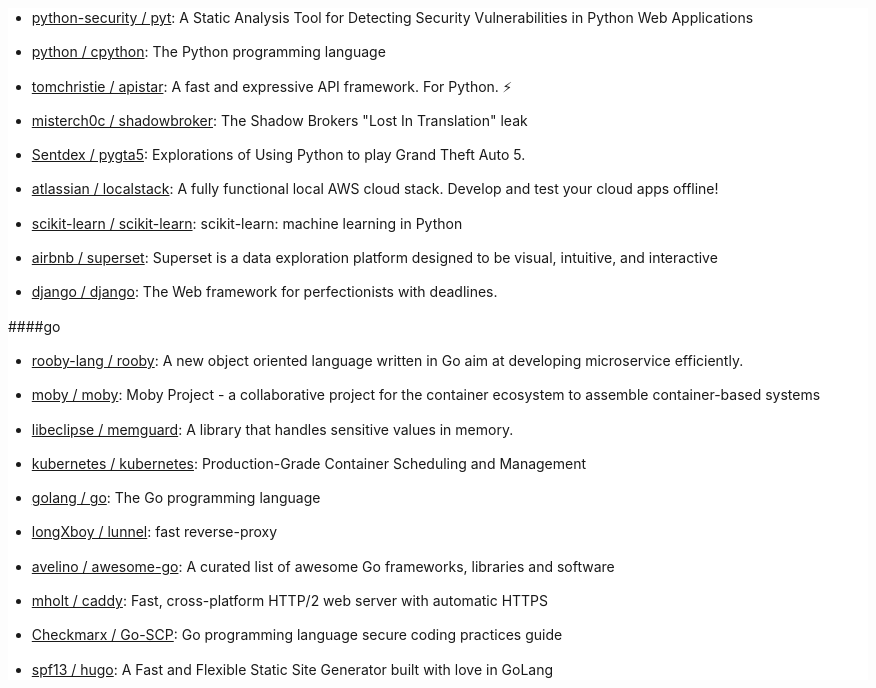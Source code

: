 * [python-security / pyt](https://github.com/python-security/pyt): 
        A Static Analysis Tool for Detecting Security Vulnerabilities in Python Web Applications
      
* [python / cpython](https://github.com/python/cpython): 
        The Python programming language
      
* [tomchristie / apistar](https://github.com/tomchristie/apistar): 
        A fast and expressive API framework. For Python. ⚡️

      
* [misterch0c / shadowbroker](https://github.com/misterch0c/shadowbroker): 
        The Shadow Brokers "Lost In Translation" leak 
      
* [Sentdex / pygta5](https://github.com/Sentdex/pygta5): 
        Explorations of Using Python to play Grand Theft Auto 5.
      
* [atlassian / localstack](https://github.com/atlassian/localstack): 
        A fully functional local AWS cloud stack. Develop and test your cloud apps offline!
      
* [scikit-learn / scikit-learn](https://github.com/scikit-learn/scikit-learn): 
        scikit-learn: machine learning in Python
      
* [airbnb / superset](https://github.com/airbnb/superset): 
        Superset is a data exploration platform designed to be visual, intuitive, and interactive
      
* [django / django](https://github.com/django/django): 
        The Web framework for perfectionists with deadlines.
      

####go
* [rooby-lang / rooby](https://github.com/rooby-lang/rooby): 
        A new object oriented language written in Go aim at developing microservice efficiently.
      
* [moby / moby](https://github.com/moby/moby): 
        Moby Project - a collaborative project for the container ecosystem to assemble container-based systems
      
* [libeclipse / memguard](https://github.com/libeclipse/memguard): 
        A library that handles sensitive values in memory.
      
* [kubernetes / kubernetes](https://github.com/kubernetes/kubernetes): 
        Production-Grade Container Scheduling and Management
      
* [golang / go](https://github.com/golang/go): 
        The Go programming language
      
* [longXboy / lunnel](https://github.com/longXboy/lunnel): 
        fast reverse-proxy
      
* [avelino / awesome-go](https://github.com/avelino/awesome-go): 
        A curated list of awesome Go frameworks, libraries and software
      
* [mholt / caddy](https://github.com/mholt/caddy): 
        Fast, cross-platform HTTP/2 web server with automatic HTTPS
      
* [Checkmarx / Go-SCP](https://github.com/Checkmarx/Go-SCP): 
        Go programming language secure coding practices guide
      
* [spf13 / hugo](https://github.com/spf13/hugo): 
        A Fast and Flexible Static Site Generator built with love in GoLang
      
